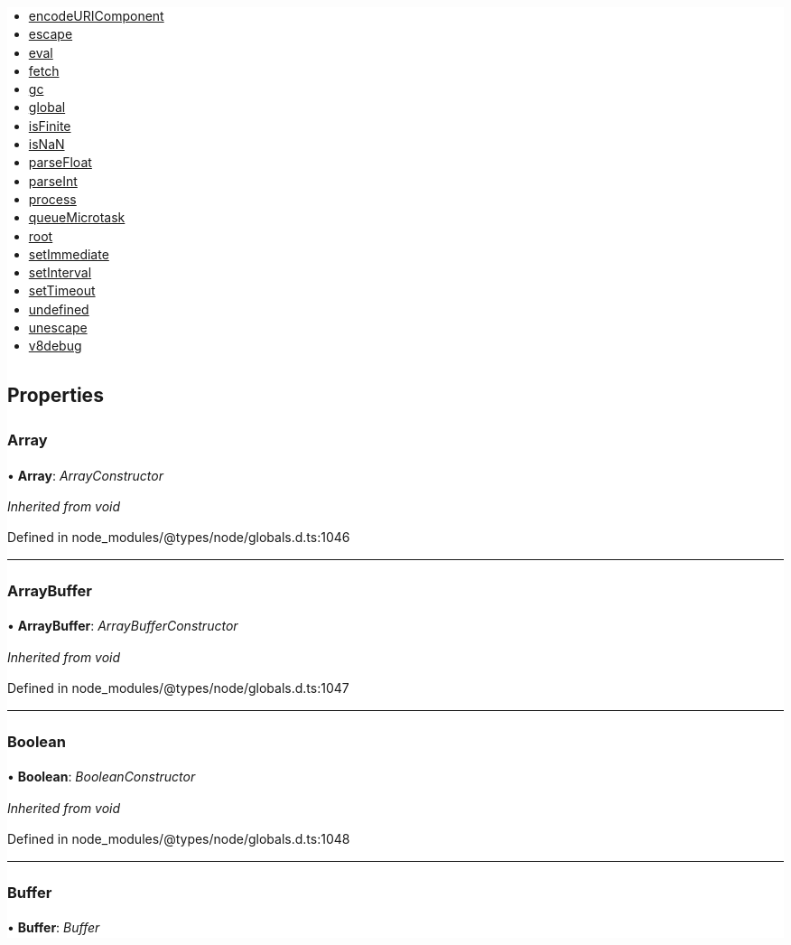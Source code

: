 * [encodeURIComponent](_mock_types_.global.md#encodeuricomponent)
* [escape](_mock_types_.global.md#escape)
* [eval](_mock_types_.global.md#eval)
* [fetch](_mock_types_.global.md#fetch)
* [gc](_mock_types_.global.md#gc)
* [global](_mock_types_.global.md#global)
* [isFinite](_mock_types_.global.md#isfinite)
* [isNaN](_mock_types_.global.md#isnan)
* [parseFloat](_mock_types_.global.md#parsefloat)
* [parseInt](_mock_types_.global.md#parseint)
* [process](_mock_types_.global.md#process)
* [queueMicrotask](_mock_types_.global.md#queuemicrotask)
* [root](_mock_types_.global.md#root)
* [setImmediate](_mock_types_.global.md#setimmediate)
* [setInterval](_mock_types_.global.md#setinterval)
* [setTimeout](_mock_types_.global.md#settimeout)
* [undefined](_mock_types_.global.md#undefined)
* [unescape](_mock_types_.global.md#unescape)
* [v8debug](_mock_types_.global.md#optional-v8debug)

## Properties

###  Array

• **Array**: *ArrayConstructor*

*Inherited from void*

Defined in node_modules/@types/node/globals.d.ts:1046

___

###  ArrayBuffer

• **ArrayBuffer**: *ArrayBufferConstructor*

*Inherited from void*

Defined in node_modules/@types/node/globals.d.ts:1047

___

###  Boolean

• **Boolean**: *BooleanConstructor*

*Inherited from void*

Defined in node_modules/@types/node/globals.d.ts:1048

___

###  Buffer

• **Buffer**: *Buffer*
